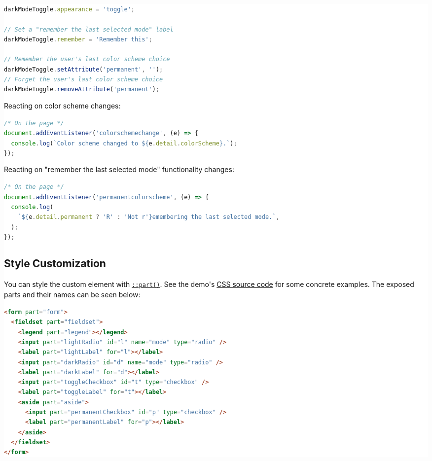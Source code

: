 ```js
darkModeToggle.appearance = 'toggle';

// Set a "remember the last selected mode" label
darkModeToggle.remember = 'Remember this';

// Remember the user's last color scheme choice
darkModeToggle.setAttribute('permanent', '');
// Forget the user's last color scheme choice
darkModeToggle.removeAttribute('permanent');
```

Reacting on color scheme changes:

```js
/* On the page */
document.addEventListener('colorschemechange', (e) => {
  console.log(`Color scheme changed to ${e.detail.colorScheme}.`);
});
```

Reacting on "remember the last selected mode" functionality changes:

```js
/* On the page */
document.addEventListener('permanentcolorscheme', (e) => {
  console.log(
    `${e.detail.permanent ? 'R' : 'Not r'}emembering the last selected mode.`,
  );
});
```

## Style Customization

You can style the custom element with
[`::part()`](https://developer.mozilla.org/en-US/docs/Web/CSS/::part). See the
demo's
[CSS source code](https://github.com/GoogleChromeLabs/dark-mode-toggle/blob/master/demo/common.css)
for some concrete examples. The exposed parts and their names can be seen below:

```html
<form part="form">
  <fieldset part="fieldset">
    <legend part="legend"></legend>
    <input part="lightRadio" id="l" name="mode" type="radio" />
    <label part="lightLabel" for="l"></label>
    <input part="darkRadio" id="d" name="mode" type="radio" />
    <label part="darkLabel" for="d"></label>
    <input part="toggleCheckbox" id="t" type="checkbox" />
    <label part="toggleLabel" for="t"></label>
    <aside part="aside">
      <input part="permanentCheckbox" id="p" type="checkbox" />
      <label part="permanentLabel" for="p"></label>
    </aside>
  </fieldset>
</form>
```
